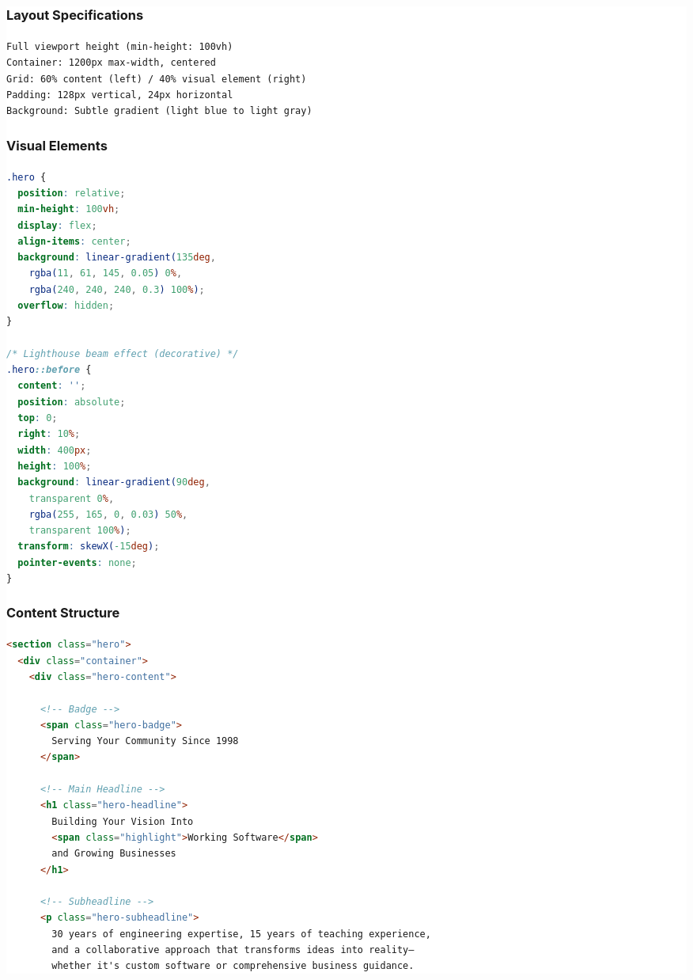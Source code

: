 ### Layout Specifications

```
Full viewport height (min-height: 100vh)
Container: 1200px max-width, centered
Grid: 60% content (left) / 40% visual element (right)
Padding: 128px vertical, 24px horizontal
Background: Subtle gradient (light blue to light gray)
```

### Visual Elements

```css
.hero {
  position: relative;
  min-height: 100vh;
  display: flex;
  align-items: center;
  background: linear-gradient(135deg, 
    rgba(11, 61, 145, 0.05) 0%, 
    rgba(240, 240, 240, 0.3) 100%);
  overflow: hidden;
}

/* Lighthouse beam effect (decorative) */
.hero::before {
  content: '';
  position: absolute;
  top: 0;
  right: 10%;
  width: 400px;
  height: 100%;
  background: linear-gradient(90deg, 
    transparent 0%, 
    rgba(255, 165, 0, 0.03) 50%, 
    transparent 100%);
  transform: skewX(-15deg);
  pointer-events: none;
}
```

### Content Structure

```html
<section class="hero">
  <div class="container">
    <div class="hero-content">
      
      <!-- Badge -->
      <span class="hero-badge">
        Serving Your Community Since 1998
      </span>
      
      <!-- Main Headline -->
      <h1 class="hero-headline">
        Building Your Vision Into
        <span class="highlight">Working Software</span>
        and Growing Businesses
      </h1>
      
      <!-- Subheadline -->
      <p class="hero-subheadline">
        30 years of engineering expertise, 15 years of teaching experience, 
        and a collaborative approach that transforms ideas into reality—
        whether it's custom software or comprehensive business guidance.
```